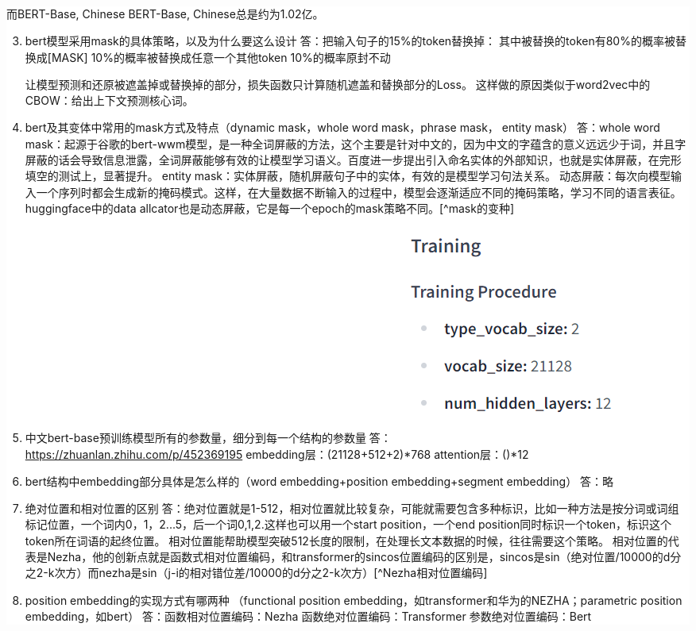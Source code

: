    而BERT-Base, Chinese BERT-Base, Chinese总是约为1.02亿。
   
3. bert模型采用mask的具体策略，以及为什么要这么设计
答：把输入句子的15%的token替换掉：
   其中被替换的token有80%的概率被替换成[MASK]
   10%的概率被替换成任意一个其他token
   10%的概率原封不动

   让模型预测和还原被遮盖掉或替换掉的部分，损失函数只计算随机遮盖和替换部分的Loss。
   这样做的原因类似于word2vec中的CBOW：给出上下文预测核心词。


4. bert及其变体中常用的mask方式及特点（dynamic mask，whole word mask，phrase mask， entity mask）
答：whole word mask：起源于谷歌的bert-wwm模型，是一种全词屏蔽的方法，这个主要是针对中文的，因为中文的字蕴含的意义远远少于词，并且字屏蔽的话会导致信息泄露，全词屏蔽能够有效的让模型学习语义。百度进一步提出引入命名实体的外部知识，也就是实体屏蔽，在完形填空的测试上，显著提升。
entity mask：实体屏蔽，随机屏蔽句子中的实体，有效的是模型学习句法关系。
动态屏蔽：每次向模型输入一个序列时都会生成新的掩码模式。这样，在大量数据不断输入的过程中，模型会逐渐适应不同的掩码策略，学习不同的语言表征。huggingface中的data allcator也是动态屏蔽，它是每一个epoch的mask策略不同。[^mask的变种]

5. 中文bert-base预训练模型所有的参数量，细分到每一个结构的参数量
答：![](/assets/img/2022-10-10-BERT百科/2022-10-11-21-57-00.png)
https://zhuanlan.zhihu.com/p/452369195
embedding层：(21128+512+2)*768
attention层：()*12

6. bert结构中embedding部分具体是怎么样的（word embedding+position embedding+segment embedding）
答：略

7. 绝对位置和相对位置的区别
答：绝对位置就是1-512，相对位置就比较复杂，可能就需要包含多种标识，比如一种方法是按分词或词组标记位置，一个词内0，1，2...5，后一个词0,1,2.这样也可以用一个start position，一个end position同时标识一个token，标识这个token所在词语的起终位置。
相对位置能帮助模型突破512长度的限制，在处理长文本数据的时候，往往需要这个策略。
相对位置的代表是Nezha，他的创新点就是函数式相对位置编码，和transformer的sincos位置编码的区别是，sincos是sin（绝对位置/10000的d分之2-k次方）而nezha是sin（j-i的相对错位差/10000的d分之2-k次方）[^Nezha相对位置编码]

8. position embedding的实现方式有哪两种
   （functional position embedding，如transformer和华为的NEZHA；parametric position embedding，如bert）
答：函数相对位置编码：Nezha
   函数绝对位置编码：Transformer
   参数绝对位置编码：Bert
